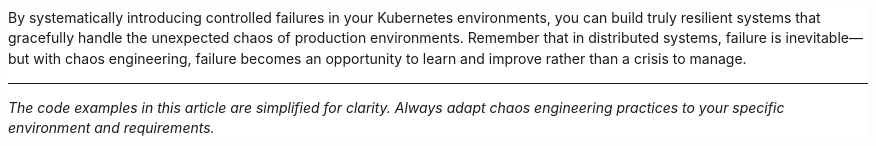 By systematically introducing controlled failures in your Kubernetes environments, you can build truly resilient systems that gracefully handle the unexpected chaos of production environments. Remember that in distributed systems, failure is inevitable—but with chaos engineering, failure becomes an opportunity to learn and improve rather than a crisis to manage.

---

*The code examples in this article are simplified for clarity. Always adapt chaos engineering practices to your specific environment and requirements.*